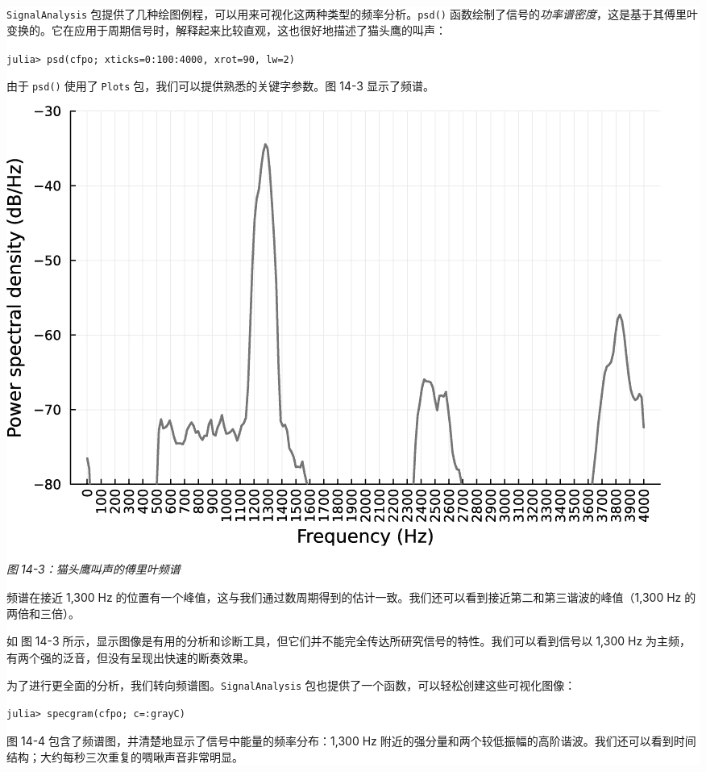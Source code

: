 `SignalAnalysis` 包提供了几种绘图例程，可以用来可视化这两种类型的频率分析。`psd()` 函数绘制了信号的*功率谱密度*，这是基于其傅里叶变换的。它在应用于周期信号时，解释起来比较直观，这也很好地描述了猫头鹰的叫声：

```
julia> psd(cfpo; xticks=0:100:4000, xrot=90, lw=2)
```

由于 `psd()` 使用了 `Plots` 包，我们可以提供熟悉的关键字参数。图 14-3 显示了频谱。

![图片](img/ch14fig03.jpg)

*图 14-3：猫头鹰叫声的傅里叶频谱*

频谱在接近 1,300 Hz 的位置有一个峰值，这与我们通过数周期得到的估计一致。我们还可以看到接近第二和第三谐波的峰值（1,300 Hz 的两倍和三倍）。

如 图 14-3 所示，显示图像是有用的分析和诊断工具，但它们并不能完全传达所研究信号的特性。我们可以看到信号以 1,300 Hz 为主频，有两个强的泛音，但没有呈现出快速的断奏效果。

为了进行更全面的分析，我们转向频谱图。`SignalAnalysis` 包也提供了一个函数，可以轻松创建这些可视化图像：

```
julia> specgram(cfpo; c=:grayC)
```

图 14-4 包含了频谱图，并清楚地显示了信号中能量的频率分布：1,300 Hz 附近的强分量和两个较低振幅的高阶谐波。我们还可以看到时间结构；大约每秒三次重复的啁啾声音非常明显。
